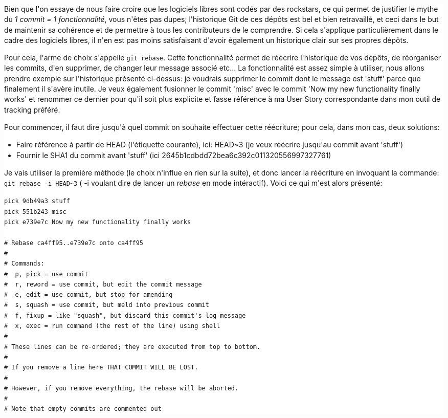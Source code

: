 Bien que l'on essaye de nous faire croire que les logiciels libres sont codés par des rockstars, ce qui permet de justifier le
mythe du *1 commit = 1 fonctionnalité*, vous n'êtes pas dupes; l'historique Git de ces dépôts est bel et bien retravaillé, et ceci dans
le but de maintenir sa cohérence et de permettre à tous les contributeurs de le comprendre. Si cela s'applique particulièrement
dans le cadre des logiciels libres, il n'en est pas moins satisfaisant d'avoir également un historique clair sur ses propres dépôts.

Pour cela, l'arme de choix s'appelle `git rebase`. Cette fonctionnalité permet de réécrire l'historique de vos dépôts, de
réorganiser les commits, d'en supprimer, de changer leur message associé etc… La fonctionnalité est assez simple à utiliser, nous allons
prendre exemple sur l'historique présenté ci-dessus: je voudrais supprimer le commit dont le message est 'stuff' parce que finalement il
s'avère inutile. Je veux également fusionner le commit 'misc' avec le commit 'Now my new functionality finally works' et renommer ce dernier
pour qu'il soit plus explicite et fasse référence à ma User Story correspondante dans mon outil de tracking préféré.

Pour commencer, il faut dire jusqu'à quel commit on souhaite effectuer cette réécriture; pour cela, dans mon cas, deux solutions:

*   Faire référence à partir de HEAD (l'étiquette courante), ici: HEAD~3 (je veux réécrire jusqu'au commit avant 'stuff')
*   Fournir le SHA1 du commit avant 'stuff' (ici 2645b1cdbdd72bea6c392c011320556997327761)

Je vais utiliser la première méthode (le choix n'influe en rien sur la suite), et donc lancer la réécriture en invoquant la commande: `git rebase -i HEAD~3`
( -i voulant dire de lancer un *rebase* en mode intéractif). Voici ce qui m'est alors présenté:

```
pick 9db49a3 stuff
pick 551b243 misc
pick e739e7c Now my new functionality finally works

# Rebase ca4ff95..e739e7c onto ca4ff95
#
# Commands:
#  p, pick = use commit
#  r, reword = use commit, but edit the commit message
#  e, edit = use commit, but stop for amending
#  s, squash = use commit, but meld into previous commit
#  f, fixup = like "squash", but discard this commit's log message
#  x, exec = run command (the rest of the line) using shell
#
# These lines can be re-ordered; they are executed from top to bottom.
#
# If you remove a line here THAT COMMIT WILL BE LOST.
#
# However, if you remove everything, the rebase will be aborted.
#
# Note that empty commits are commented out
```
